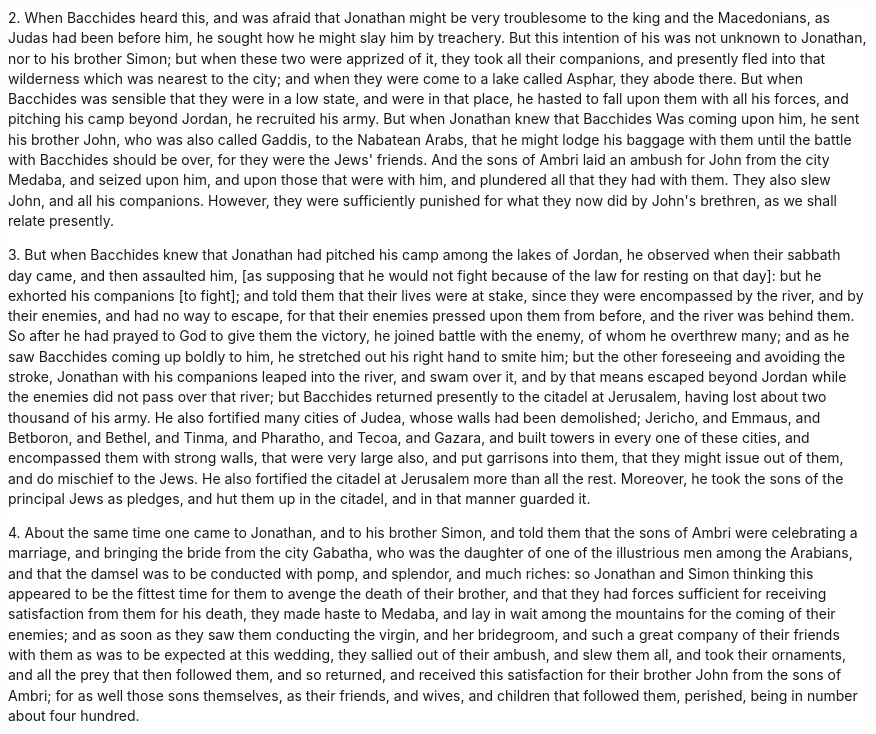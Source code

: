 
<a id="v1_2"></a>2\. When Bacchides heard this, and was afraid that Jonathan might be very troublesome to the king and the Macedonians, as Judas had been before him, he sought how he might slay him by treachery. But this intention of his was not unknown to Jonathan, nor to his brother Simon; but when these two were apprized of it, they took all their companions, and presently fled into that wilderness which was nearest to the city; and when they were come to a lake called Asphar, they abode there. But when Bacchides was sensible that they were in a low state, and were in that place, he hasted to fall upon them with all his forces, and pitching his camp beyond Jordan, he recruited his army. But when Jonathan knew that Bacchides Was coming upon him, he sent his brother John, who was also called Gaddis, to the Nabatean Arabs, that he might lodge his baggage with them until the battle with Bacchides should be over, for they were the Jews' friends. And the sons of Ambri laid an ambush for John from the city Medaba, and seized upon him, and upon those that were with him, and plundered all that they had with them. They also slew John, and all his companions. However, they were sufficiently punished for what they now did by John's brethren, as we shall relate presently.

<a id="v1_3"></a>3\. But when Bacchides knew that Jonathan had pitched his camp among the lakes of Jordan, he observed when their sabbath day came, and then assaulted him, \[as supposing that he would not fight because of the law for resting on that day\]: but he exhorted his companions \[to fight\]; and told them that their lives were at stake, since they were encompassed by the river, and by their enemies, and had no way to escape, for that their enemies pressed upon them from before, and the river was behind them. So after he had prayed to God to give them the victory, he joined battle with the enemy, of whom he overthrew many; and as he saw Bacchides coming up boldly to him, he stretched out his right hand to smite him; but the other foreseeing and avoiding the stroke, Jonathan with his companions leaped into the river, and swam over it, and by that means escaped beyond Jordan while the enemies did not pass over that river; but Bacchides returned presently to the citadel at Jerusalem, having lost about two thousand of his army. He also fortified many cities of Judea, whose walls had been demolished; Jericho, and Emmaus, and Betboron, and Bethel, and Tinma, and Pharatho, and Tecoa, and Gazara, and built towers in every one of these cities, and encompassed them with strong walls, that were very large also, and put garrisons into them, that they might issue out of them, and do mischief to the Jews. He also fortified the citadel at Jerusalem more than all the rest. Moreover, he took the sons of the principal Jews as pledges, and hut them up in the citadel, and in that manner guarded it.

<a id="v1_4"></a>4\. About the same time one came to Jonathan, and to his brother Simon, and told them that the sons of Ambri were celebrating a marriage, and bringing the bride from the city Gabatha, who was the daughter of one of the illustrious men among the Arabians, and that the damsel was to be conducted with pomp, and splendor, and much riches: so Jonathan and Simon thinking this appeared to be the fittest time for them to avenge the death of their brother, and that they had forces sufficient for receiving satisfaction from them for his death, they made haste to Medaba, and lay in wait among the mountains for the coming of their enemies; and as soon as they saw them conducting the virgin, and her bridegroom, and such a great company of their friends with them as was to be expected at this wedding, they sallied out of their ambush, and slew them all, and took their ornaments, and all the prey that then followed them, and so returned, and received this satisfaction for their brother John from the sons of Ambri; for as well those sons themselves, as their friends, and wives, and children that followed them, perished, being in number about four hundred.
